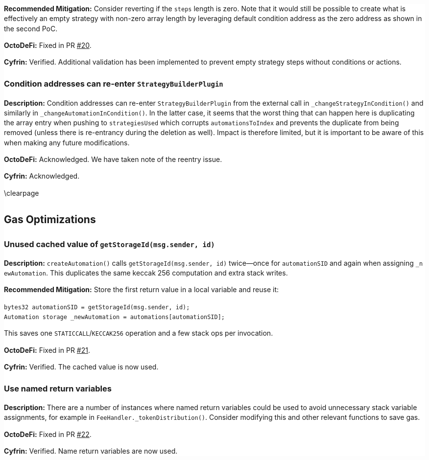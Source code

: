 **Recommended Mitigation:** Consider reverting if the `steps` length is zero. Note that it would still be possible to create what is effectively an empty strategy with non-zero array length by leveraging default condition address as the zero address as shown in the second PoC.

**OctoDeFi:** Fixed in PR [\#20](https://github.com/octodefi/strategy-builder-plugin/pull/20).

**Cyfrin:** Verified. Additional validation has been implemented to prevent empty strategy steps without conditions or actions.


### Condition addresses can re-enter `StrategyBuilderPlugin`

**Description:** Condition addresses can re-enter `StrategyBuilderPlugin` from the external call in `_changeStrategyInCondition()` and similarly in `_changeAutomationInCondition()`. In the latter case, it seems that the worst thing that can happen here is duplicating the array entry when pushing to `strategiesUsed` which corrupts `automationsToIndex` and prevents the duplicate from being removed (unless there is re-entrancy during the deletion as well). Impact is therefore limited, but it is important to be aware of this when making any future modifications.

**OctoDeFi:** Acknowledged. We have taken note of the reentry issue.

**Cyfrin:** Acknowledged.

\clearpage
## Gas Optimizations


### Unused cached value of `getStorageId(msg.sender, id)`

**Description:** `createAutomation()` calls `getStorageId(msg.sender, id)` twice—once for `automationSID` and again when assigning `_newAutomation`. This duplicates the same keccak 256 computation and extra stack writes.

**Recommended Mitigation:** Store the first return value in a local variable and reuse it:

```solidity
bytes32 automationSID = getStorageId(msg.sender, id);
Automation storage _newAutomation = automations[automationSID];
```

This saves one `STATICCALL`/`KECCAK256` operation and a few stack ops per invocation.

**OctoDeFi:** Fixed in PR [\#21](https://github.com/octodefi/strategy-builder-plugin/pull/21).

**Cyfrin:** Verified. The cached value is now used.


### Use named return variables

**Description:** There are a number of instances where named return variables could be used to avoid unnecessary stack variable assignments, for example in `FeeHandler._tokenDistribution()`. Consider modifying this and other relevant functions to save gas.

**OctoDeFi:** Fixed in PR [\#22](https://github.com/octodefi/strategy-builder-plugin/pull/22).

**Cyfrin:** Verified. Name return variables are now used.
